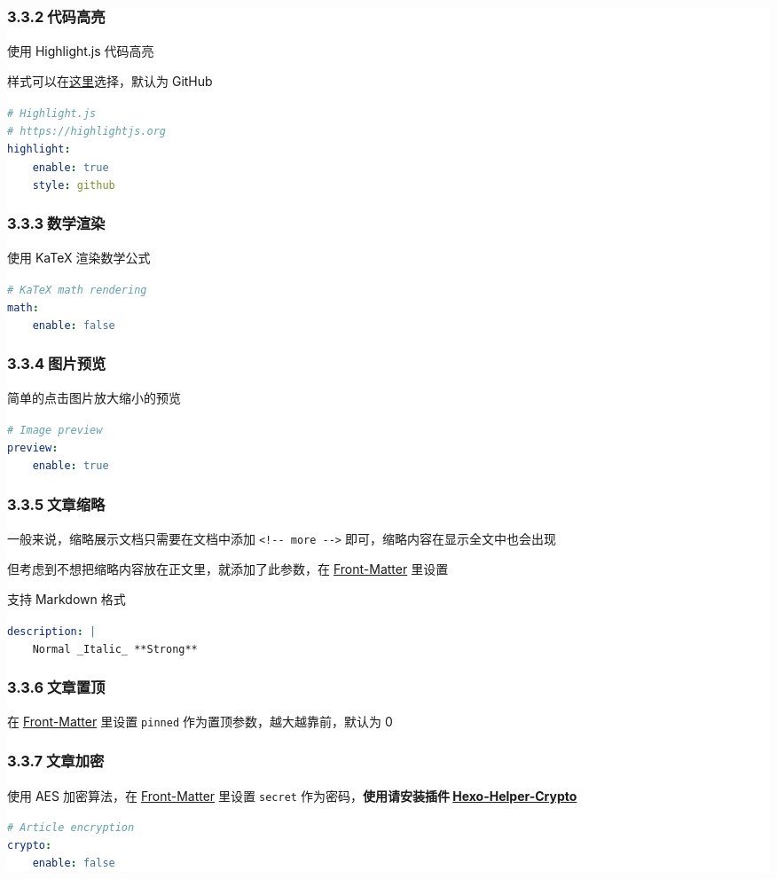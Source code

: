 ### 3.3.2 代码高亮

使用 Highlight.js 代码高亮

样式可以在[这里](https://highlightjs.org/static/demo)选择，默认为 GitHub

```yaml
# Highlight.js
# https://highlightjs.org
highlight:
    enable: true
    style: github
```

### 3.3.3 数学渲染

使用 KaTeX 渲染数学公式

```yaml
# KaTeX math rendering
math:
    enable: false
```

### 3.3.4 图片预览

简单的点击图片放大缩小的预览

```yaml
# Image preview
preview:
    enable: true
```

### 3.3.5 文章缩略

一般来说，缩略展示文档只需要在文档中添加 `<!-- more -->` 即可，缩略内容在显示全文中也会出现

但考虑到不想把缩略内容放在正文里，就添加了此参数，在 [Front-Matter](https://hexo.io/zh-cn/docs/front-matter) 里设置

支持 Markdown 格式

```yaml
description: |
    Normal _Italic_ **Strong**
```

### 3.3.6 文章置顶

在 [Front-Matter](https://hexo.io/zh-cn/docs/front-matter) 里设置 `pinned` 作为置顶参数，越大越靠前，默认为 0

### 3.3.7 文章加密

使用 AES 加密算法，在 [Front-Matter](https://hexo.io/zh-cn/docs/front-matter) 里设置 `secret` 作为密码，**使用请安装插件 [Hexo-Helper-Crypto](https://github.com/argvchs/hexo-helper-crypto)**

```yaml
# Article encryption
crypto:
    enable: false
```
